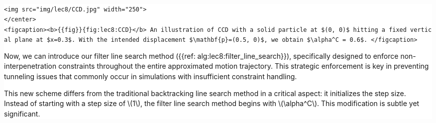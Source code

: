     <img src="img/lec8/CCD.jpg" width="250">
    </center>
    <figcaption><b>{{fig}}{fig:lec8:CCD}</b> An illustration of CCD with a solid particle at $(0, 0)$ hitting a fixed vertical plane at $x=0.3$. With the intended displacement $\mathbf{p}=(0.5, 0)$, we obtain $\alpha^C = 0.6$. </figcaption>
</figure>

Now, we can introduce our filter line search method ({{ref: alg:lec8:filter_line_search}}), specifically designed to enforce non-interpenetration constraints throughout the entire approximated motion trajectory. This strategic enforcement is key in preventing tunneling issues that commonly occur in simulations with insufficient constraint handling.

This new scheme differs from the traditional backtracking line search method in a critical aspect: it initializes the step size. Instead of starting with a step size of \\(1\\), the filter line search method begins with \\(\alpha^C\\). This modification is subtle yet significant.

